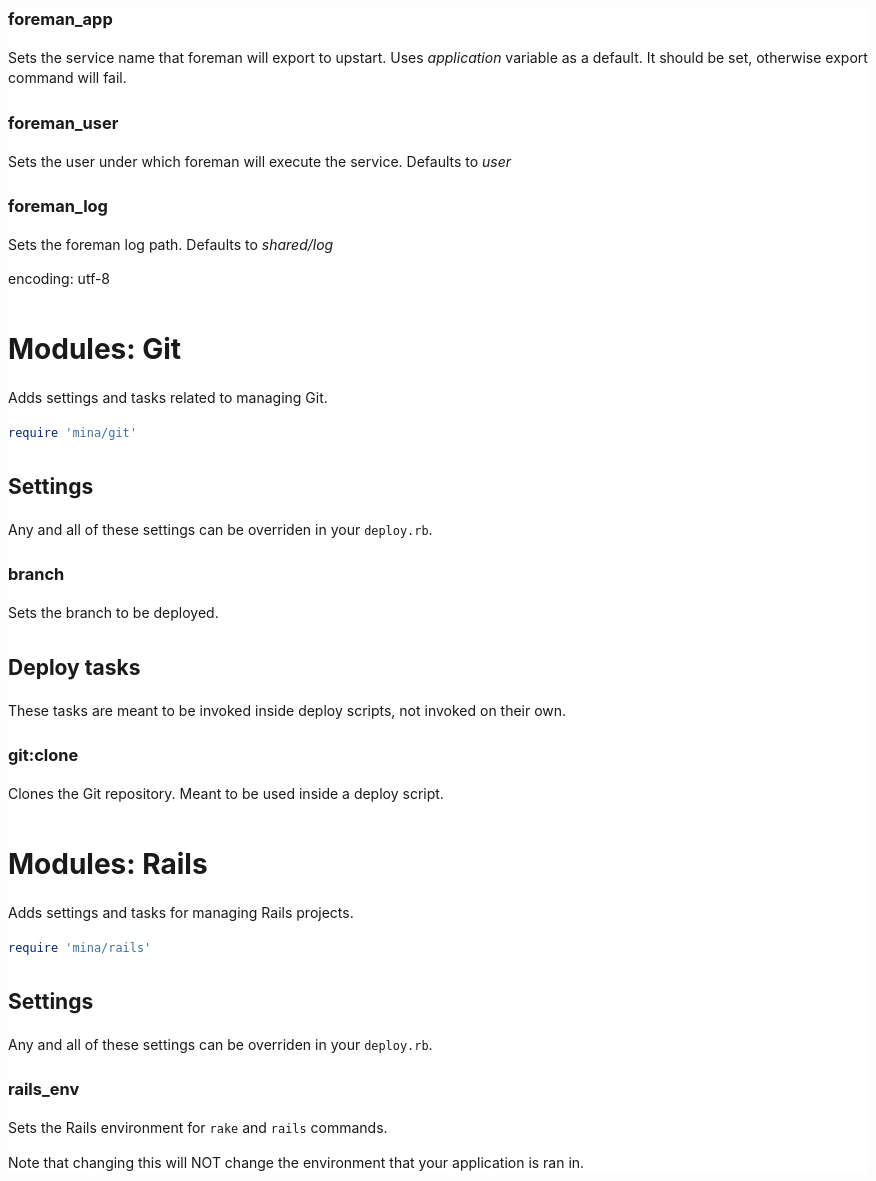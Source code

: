 ### foreman_app
Sets the service name that foreman will export to upstart. Uses *application*
variable as a default. It should be set, otherwise export command will fail.

### foreman_user
Sets the user under which foreman will execute the service. Defaults to *user*

### foreman_log
Sets the foreman log path. Defaults to *shared/log*

encoding: utf-8

# Modules: Git
Adds settings and tasks related to managing Git.

~~~ ruby
require 'mina/git'
~~~

## Settings
Any and all of these settings can be overriden in your `deploy.rb`.

### branch
Sets the branch to be deployed.

## Deploy tasks
These tasks are meant to be invoked inside deploy scripts, not invoked on
their own.

### git:clone
Clones the Git repository. Meant to be used inside a deploy script.

# Modules: Rails
Adds settings and tasks for managing Rails projects.

~~~ ruby
require 'mina/rails'
~~~

## Settings
Any and all of these settings can be overriden in your `deploy.rb`.

### rails_env
Sets the Rails environment for `rake` and `rails` commands.

Note that changing this will NOT change the environment that your application
is ran in.
